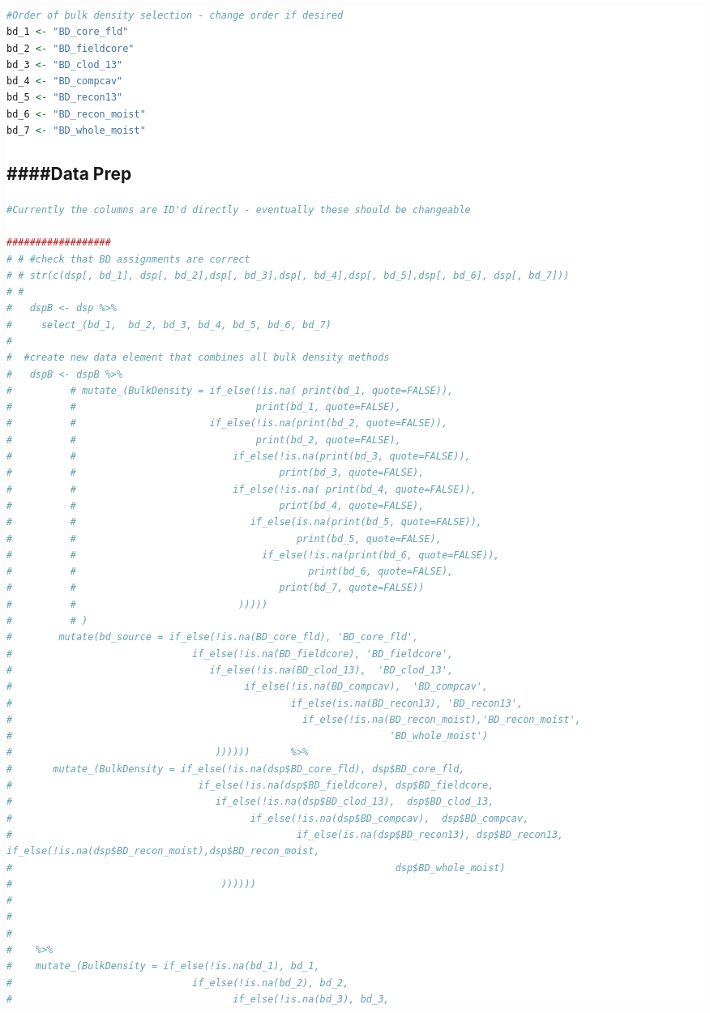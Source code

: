 ```r
#Order of bulk density selection - change order if desired
bd_1 <- "BD_core_fld"
bd_2 <- "BD_fieldcore"
bd_3 <- "BD_clod_13"
bd_4 <- "BD_compcav"
bd_5 <- "BD_recon13"
bd_6 <- "BD_recon_moist"
bd_7 <- "BD_whole_moist"
```

####Data Prep
------------------

```r
#Currently the columns are ID'd directly - eventually these should be changeable

##################
# # #check that BD assignments are correct
# # str(c(dsp[, bd_1], dsp[, bd_2],dsp[, bd_3],dsp[, bd_4],dsp[, bd_5],dsp[, bd_6], dsp[, bd_7]))
# # 
#   dspB <- dsp %>%
#     select_(bd_1,  bd_2, bd_3, bd_4, bd_5, bd_6, bd_7)
# 
#  #create new data element that combines all bulk density methods
#   dspB <- dspB %>%
#          # mutate_(BulkDensity = if_else(!is.na( print(bd_1, quote=FALSE)), 
#          #                               print(bd_1, quote=FALSE),
#          #                       if_else(!is.na(print(bd_2, quote=FALSE)),  
#          #                               print(bd_2, quote=FALSE),
#          #                           if_else(!is.na(print(bd_3, quote=FALSE)),  
#          #                                   print(bd_3, quote=FALSE),
#          #                           if_else(!is.na( print(bd_4, quote=FALSE)),  
#          #                                   print(bd_4, quote=FALSE),
#          #                              if_else(is.na(print(bd_5, quote=FALSE)), 
#          #                                      print(bd_5, quote=FALSE),
#          #                                if_else(!is.na(print(bd_6, quote=FALSE)),
#          #                                        print(bd_6, quote=FALSE),
#          #                                   print(bd_7, quote=FALSE))
#          #                            )))))
#          # )
#        mutate(bd_source = if_else(!is.na(BD_core_fld), 'BD_core_fld',
#                               if_else(!is.na(BD_fieldcore), 'BD_fieldcore',
#                                  if_else(!is.na(BD_clod_13),  'BD_clod_13',
#                                        if_else(!is.na(BD_compcav),  'BD_compcav',
#                                                if_else(is.na(BD_recon13), 'BD_recon13',
#                                                  if_else(!is.na(BD_recon_moist),'BD_recon_moist',
#                                                                 'BD_whole_moist')
#                                   ))))))       %>%
#       mutate_(BulkDensity = if_else(!is.na(dsp$BD_core_fld), dsp$BD_core_fld,
#                                if_else(!is.na(dsp$BD_fieldcore), dsp$BD_fieldcore,
#                                   if_else(!is.na(dsp$BD_clod_13),  dsp$BD_clod_13,
#                                         if_else(!is.na(dsp$BD_compcav),  dsp$BD_compcav,
#                                                 if_else(is.na(dsp$BD_recon13), dsp$BD_recon13,                                                  if_else(!is.na(dsp$BD_recon_moist),dsp$BD_recon_moist,
#                                                                  dsp$BD_whole_moist)
#                                    ))))))
#      
# 
#    
#    %>%
#    mutate_(BulkDensity = if_else(!is.na(bd_1), bd_1,
#                               if_else(!is.na(bd_2), bd_2,
#                                      if_else(!is.na(bd_3), bd_3,
```